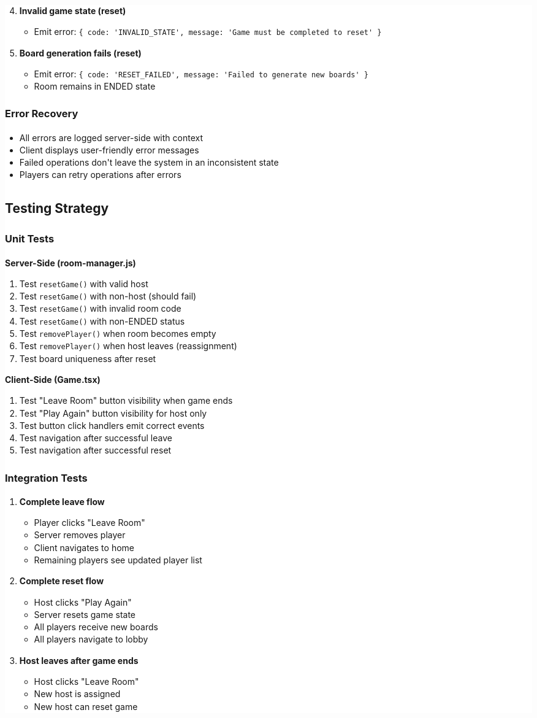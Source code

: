 4. **Invalid game state (reset)**
   - Emit error: `{ code: 'INVALID_STATE', message: 'Game must be completed to reset' }`

5. **Board generation fails (reset)**
   - Emit error: `{ code: 'RESET_FAILED', message: 'Failed to generate new boards' }`
   - Room remains in ENDED state

### Error Recovery

- All errors are logged server-side with context
- Client displays user-friendly error messages
- Failed operations don't leave the system in an inconsistent state
- Players can retry operations after errors

## Testing Strategy

### Unit Tests

**Server-Side (room-manager.js)**
1. Test `resetGame()` with valid host
2. Test `resetGame()` with non-host (should fail)
3. Test `resetGame()` with invalid room code
4. Test `resetGame()` with non-ENDED status
5. Test `removePlayer()` when room becomes empty
6. Test `removePlayer()` when host leaves (reassignment)
7. Test board uniqueness after reset

**Client-Side (Game.tsx)**
1. Test "Leave Room" button visibility when game ends
2. Test "Play Again" button visibility for host only
3. Test button click handlers emit correct events
4. Test navigation after successful leave
5. Test navigation after successful reset

### Integration Tests

1. **Complete leave flow**
   - Player clicks "Leave Room"
   - Server removes player
   - Client navigates to home
   - Remaining players see updated player list

2. **Complete reset flow**
   - Host clicks "Play Again"
   - Server resets game state
   - All players receive new boards
   - All players navigate to lobby

3. **Host leaves after game ends**
   - Host clicks "Leave Room"
   - New host is assigned
   - New host can reset game
